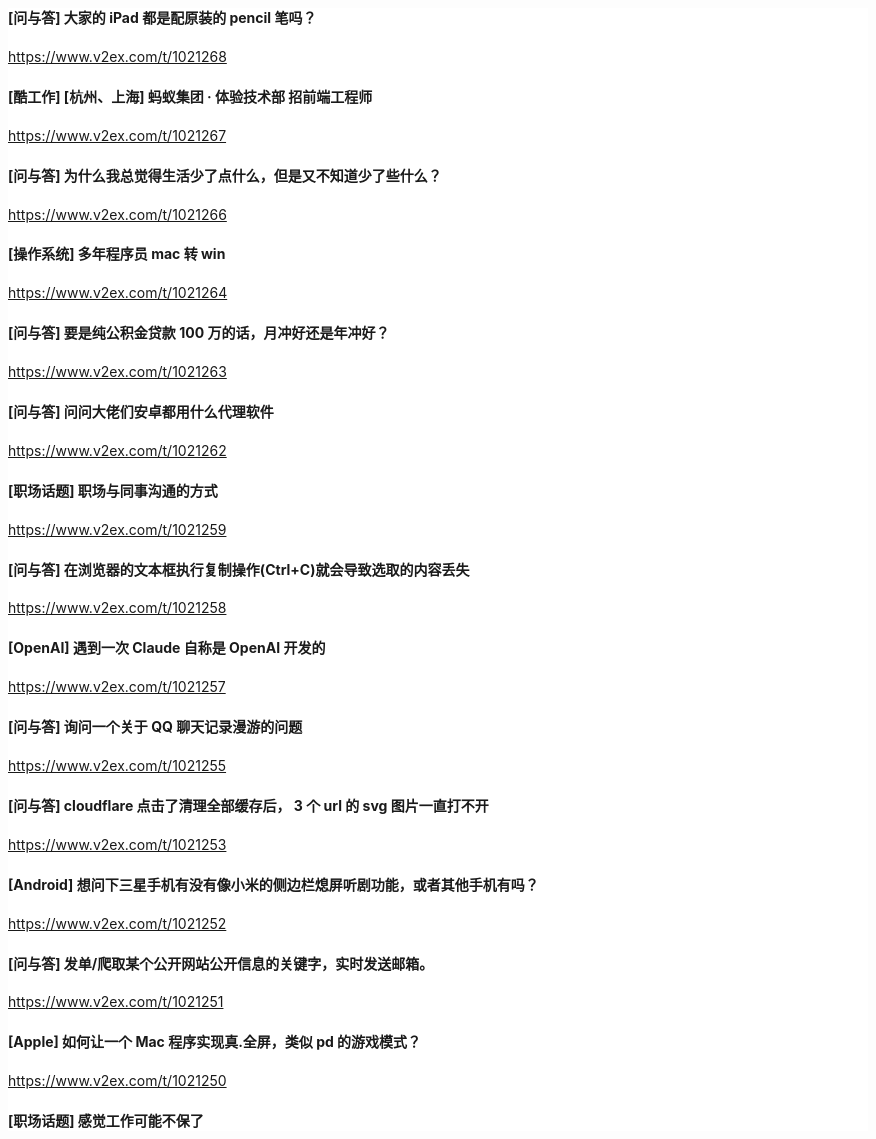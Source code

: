 #### \[问与答\] 大家的 iPad 都是配原装的 pencil 笔吗？

<span style="color: blue!80!green"><https://www.v2ex.com/t/1021268></span>

#### \[酷工作\] \[杭州、上海\] 蚂蚁集团 · 体验技术部 招前端工程师

<span style="color: blue!80!green"><https://www.v2ex.com/t/1021267></span>

#### \[问与答\] 为什么我总觉得生活少了点什么，但是又不知道少了些什么？

<span style="color: blue!80!green"><https://www.v2ex.com/t/1021266></span>

#### \[操作系统\] 多年程序员 mac 转 win

<span style="color: blue!80!green"><https://www.v2ex.com/t/1021264></span>

#### \[问与答\] 要是纯公积金贷款 100 万的话，月冲好还是年冲好？

<span style="color: blue!80!green"><https://www.v2ex.com/t/1021263></span>

#### \[问与答\] 问问大佬们安卓都用什么代理软件

<span style="color: blue!80!green"><https://www.v2ex.com/t/1021262></span>

#### \[职场话题\] 职场与同事沟通的方式

<span style="color: blue!80!green"><https://www.v2ex.com/t/1021259></span>

#### \[问与答\] 在浏览器的文本框执行复制操作(Ctrl+C)就会导致选取的内容丢失

<span style="color: blue!80!green"><https://www.v2ex.com/t/1021258></span>

#### \[OpenAI\] 遇到一次 Claude 自称是 OpenAI 开发的

<span style="color: blue!80!green"><https://www.v2ex.com/t/1021257></span>

#### \[问与答\] 询问一个关于 QQ 聊天记录漫游的问题

<span style="color: blue!80!green"><https://www.v2ex.com/t/1021255></span>

#### \[问与答\] cloudflare 点击了清理全部缓存后， 3 个 url 的 svg 图片一直打不开

<span style="color: blue!80!green"><https://www.v2ex.com/t/1021253></span>

#### \[Android\] 想问下三星手机有没有像小米的侧边栏熄屏听剧功能，或者其他手机有吗？

<span style="color: blue!80!green"><https://www.v2ex.com/t/1021252></span>

#### \[问与答\] 发单/爬取某个公开网站公开信息的关键字，实时发送邮箱。

<span style="color: blue!80!green"><https://www.v2ex.com/t/1021251></span>

#### \[Apple\] 如何让一个 Mac 程序实现真.全屏，类似 pd 的游戏模式？

<span style="color: blue!80!green"><https://www.v2ex.com/t/1021250></span>

#### \[职场话题\] 感觉工作可能不保了
